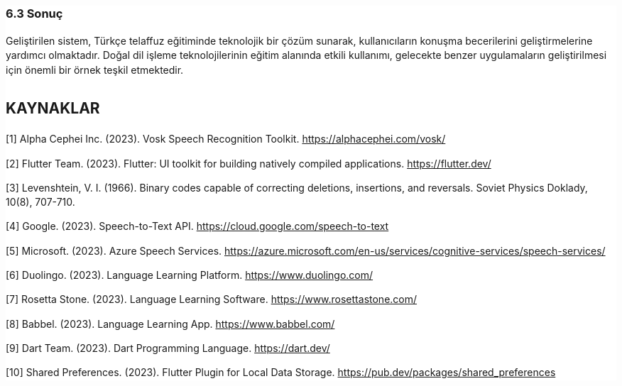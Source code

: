 ### 6.3 Sonuç

Geliştirilen sistem, Türkçe telaffuz eğitiminde teknolojik bir çözüm sunarak, kullanıcıların konuşma becerilerini geliştirmelerine yardımcı olmaktadır. Doğal dil işleme teknolojilerinin eğitim alanında etkili kullanımı, gelecekte benzer uygulamaların geliştirilmesi için önemli bir örnek teşkil etmektedir.

## KAYNAKLAR

[1] Alpha Cephei Inc. (2023). Vosk Speech Recognition Toolkit. https://alphacephei.com/vosk/

[2] Flutter Team. (2023). Flutter: UI toolkit for building natively compiled applications. https://flutter.dev/

[3] Levenshtein, V. I. (1966). Binary codes capable of correcting deletions, insertions, and reversals. Soviet Physics Doklady, 10(8), 707-710.

[4] Google. (2023). Speech-to-Text API. https://cloud.google.com/speech-to-text

[5] Microsoft. (2023). Azure Speech Services. https://azure.microsoft.com/en-us/services/cognitive-services/speech-services/

[6] Duolingo. (2023). Language Learning Platform. https://www.duolingo.com/

[7] Rosetta Stone. (2023). Language Learning Software. https://www.rosettastone.com/

[8] Babbel. (2023). Language Learning App. https://www.babbel.com/

[9] Dart Team. (2023). Dart Programming Language. https://dart.dev/

[10] Shared Preferences. (2023). Flutter Plugin for Local Data Storage. https://pub.dev/packages/shared_preferences 